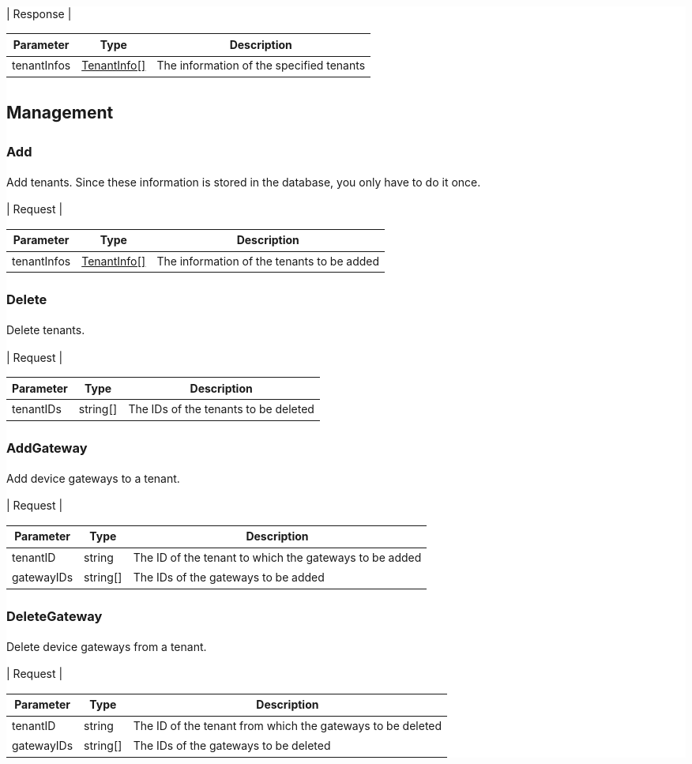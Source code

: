 
| Response |

| Parameter | Type | Description |
| --------- | ---- | ----------- |
| tenantInfos | [TenantInfo[]](#TenantInfo) | The information of the specified tenants |

## Management

### Add

Add tenants. Since these information is stored in the database, you only have to do it once. 

| Request |

| Parameter | Type | Description |
| --------- | ---- | ----------- |
| tenantInfos | [TenantInfo[]](#TenantInfo) | The information of the tenants to be added |

### Delete

Delete tenants.

| Request |

| Parameter | Type | Description |
| --------- | ---- | ----------- |
| tenantIDs | string[] | The IDs of the tenants to be deleted |

### AddGateway

Add device gateways to a tenant. 

| Request |

| Parameter | Type | Description |
| --------- | ---- | ----------- |
| tenantID | string | The ID of the tenant to which the gateways to be added |
| gatewayIDs | string[] | The IDs of the gateways to be added |

### DeleteGateway

Delete device gateways from a tenant.

| Request |

| Parameter | Type | Description |
| --------- | ---- | ----------- |
| tenantID | string | The ID of the tenant from which the gateways to be deleted |
| gatewayIDs | string[] | The IDs of the gateways to be deleted |
